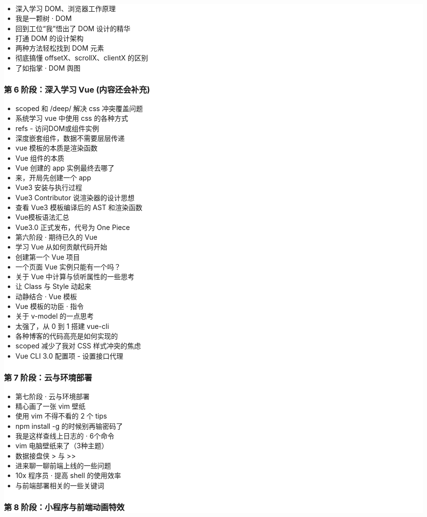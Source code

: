 -   深入学习 DOM、浏览器工作原理
-   我是一颗树 · DOM
-   回到工位“我”悟出了 DOM 设计的精华
-   打通 DOM 的设计架构
-   两种方法轻松找到 DOM 元素
-   彻底搞懂 offsetX、scrollX、clientX 的区别
-   了如指掌 · DOM 舆图

### 第 6 阶段：深入学习 Vue (内容还会补充)

-   scoped 和 /deep/ 解决 css 冲突覆盖问题
-   系统学习 vue 中使用 css 的各种方式
-   refs - 访问DOM或组件实例
-   深度嵌套组件，数据不需要层层传递
-   vue 模板的本质是渲染函数
-   Vue 组件的本质
-   Vue 创建的 app 实例最终去哪了
-   来，开局先创建一个 app
-   Vue3 安装与执行过程
-   Vue3 Contributor 说渲染器的设计思想
-   查看 Vue3 模板编译后的 AST 和渲染函数
-   Vue模板语法汇总
-   Vue3.0 正式发布，代号为 One Piece
-   第六阶段 · 期待已久的 Vue
-   学习 Vue 从如何贡献代码开始
-   创建第一个 Vue 项目
-   一个页面 Vue 实例只能有一个吗？
-   关于 Vue 中计算与侦听属性的一些思考
-   让 Class 与 Style 动起来
-   动静结合 · Vue 模板
-   Vue 模板的功臣 · 指令
-   关于 v-model 的一点思考
-   太强了，从 0 到 1 搭建 vue-cli
-   各种博客的代码高亮是如何实现的
-   scoped 减少了我对 CSS 样式冲突的焦虑
-   Vue CLI 3.0 配置项 - 设置接口代理

### 第 7 阶段：云与环境部署

-   第七阶段 · 云与环境部署
-   精心画了一张 vim 壁纸
-   使用 vim 不得不看的 2 个 tips
-   npm install -g 的时候别再输密码了
-   我是这样查线上日志的 · 6个命令
-   vim 电脑壁纸来了（3种主题）
-   数据接盘侠 > 与 >>
-   进来聊一聊前端上线的一些问题
-   10x 程序员 · 提高 shell 的使用效率
-   与前端部署相关的一些关键词

### 第 8 阶段：小程序与前端动画特效
